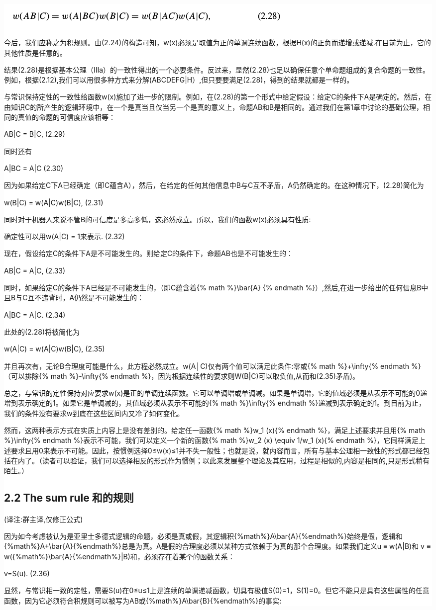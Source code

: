 ![2.28](images/formula-2-28.png)

今后，我们应称之为积规则。由(2.24)的构造可知，w(x)必须是取值为正的单调连续函数，根据H(x)的正负而递增或递减.在目前为止，它的其他性质是任意的。

结果(2.28)是根据基本公理（Ⅲa）的一致性得出的一个必要条件。反过来，显然(2.28)也足以确保任意个单命题组成的复合命题的一致性。例如，根据(2.12),我们可以用很多种方式来分解(ABCDEFG|H）,但只要要满足(2.28)，得到的结果就都是一样的。

与常识保持定性的一致性给函数w(x)施加了进一步的限制。例如，在(2.28)的第一个形式中给定假设：给定C的条件下A是确定的。然后，在由知识C的所产生的逻辑环境中，在一个是真当且仅当另一个是真的意义上，命题AB和B是相同的。通过我们在第1章中讨论的基础公理，相同的真值的命题的可信度应该相等：

AB|C = B|C, (2.29)

同时还有

A|BC = A|C (2.30)

因为如果给定C下A已经确定（即C蕴含A），然后，在给定的任何其他信息中B与C互不矛盾，A仍然确定的。在这种情况下，(2.28)简化为

w(B|C) = w(A|C)w(B|C),  (2.31)

同时对于机器人来说不管B的可信度是多高多低，这必然成立。所以，我们的函数w(x)必须具有性质:

确定性可以用w(A|C) = 1来表示.   (2.32)

现在，假设给定C的条件下A是不可能发生的。则给定C的条件下，命题AB也是不可能发生的：

AB|C = A|C,      (2.33)

同时，如果给定C的条件下A已经是不可能发生的，（即C蕴含着{% math %}\bar{A} {% endmath %}）,然后,在进一步给出的任何信息B中且B与C互不违背时，A仍然是不可能发生的：

A|BC = A|C.   (2.34)

此处的(2.28)将被简化为

w(A|C) = w(A|C)w(B|C),     (2.35)

并且再次有，无论B合理度可能是什么，此方程必然成立。w(A│C)仅有两个值可以满足此条件:零或{% math %}+\infty{% endmath %}（可以排除{% math %}-\infty{% endmath %}，因为根据连续性的要求则W(B|C)可以取负值,从而和(2.35)矛盾)。

总之，与常识的定性保持对应要求w(x)是正的单调连续函数。它可以单调增或单调减。如果是单调增，它的值域必须是从表示不可能的0递增到表示确定的1。如果它是单调减的，其值域必须从表示不可能的{% math %}\infty{% endmath %}递减到表示确定的1。到目前为止，我们的条件没有要求w到底在这些区间内又冷了如何变化。

然而，这两种表示方式在实质上内容上是没有差别的。给定任一函数{% math %}w_1 (x){% endmath %}，满足上述要求并且用{% math %}\infty{% endmath %}表示不可能，我们可以定义一个新的函数{% math %}w_2 (x) \equiv 1/w_1 (x){% endmath %}，它同样满足上述要求且用0来表示不可能。因此，按惯例选择0≤w(x)≤1并不失一般性；也就是说，就内容而言，所有与基本公理相一致性的形式都已经包括在内了。（读者可以验证，我们可以选择相反的形式作为惯例；以此来发展整个理论及其应用，过程是相似的,内容是相同的,只是形式稍有陌生。）

## 2.2 The sum rule 和的规则
(译注:群主译,仅修正公式)

因为如今考虑被认为是亚里士多德式逻辑的命题，必须是真或假，其逻辑积{%math%}A\bar{A}{%endmath%}始终是假，逻辑和{%math%}A+\bar{A}{%endmath%}总是为真。A是假的合理度必须以某种方式依赖于为真的那个合理度。如果我们定义u ≡ w(A|B)和 v ≡ w({%math%}\bar{A}{%endmath%}|B)和，必须存在着某个的函数关系：

v=S(u).           (2.36)

显然，与常识相一致的定性，需要S(u)在0≤u≤1上是连续的单调递减函数，切具有极值S(0)=1，S(1)=0。但它不能只是具有这些属性的任意函数，因为它必须符合积规则可以被写为AB或{%math%}A\bar{B}{%endmath%}的事实:
